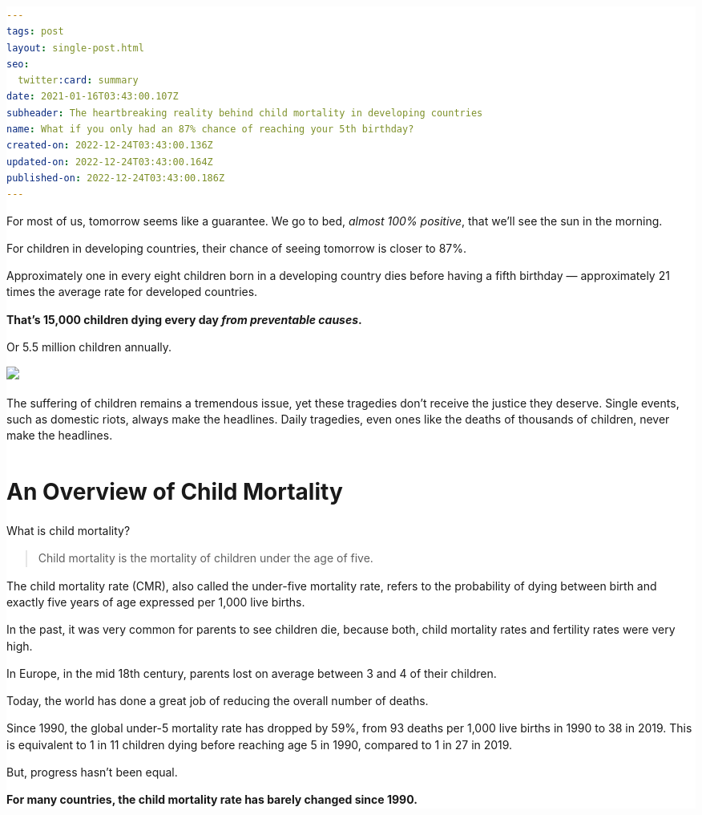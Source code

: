```yaml
---
tags: post
layout: single-post.html
seo:
  twitter:card: summary
date: 2021-01-16T03:43:00.107Z
subheader: The heartbreaking reality behind child mortality in developing countries
name: What if you only had an 87% chance of reaching your 5th birthday?
created-on: 2022-12-24T03:43:00.136Z
updated-on: 2022-12-24T03:43:00.164Z
published-on: 2022-12-24T03:43:00.186Z
---
```

For most of us, tomorrow seems like a guarantee. We go to bed, *almost 100% positive*, that we’ll see the sun in the morning.

For children in developing countries, their chance of seeing tomorrow is closer to 87%.

Approximately one in every eight children born in a developing country dies before having a fifth birthday — approximately 21 times the average rate for developed countries.

**That’s 15,000 children dying every day *from preventable causes*.**

Or 5.5 million children annually.

![](https://miro.medium.com/max/1400/1*29cC_ibltcPgMcgHvc16WQ.jpeg)

The suffering of children remains a tremendous issue, yet these tragedies don’t receive the justice they deserve. Single events, such as domestic riots, always make the headlines. Daily tragedies, even ones like the deaths of thousands of children, never make the headlines.

# An Overview of Child Mortality

What is child mortality?

> Child mortality is the mortality of children under the age of five.

The child mortality rate (CMR), also called the under-five mortality rate, refers to the probability of dying between birth and exactly five years of age expressed per 1,000 live births.

In the past, it was very common for parents to see children die, because both, child mortality rates and fertility rates were very high.

In Europe, in the mid 18th century, parents lost on average between 3 and 4 of their children.

Today, the world has done a great job of reducing the overall number of deaths.

Since 1990, the global under-5 mortality rate has dropped by 59%, from 93 deaths per 1,000 live births in 1990 to 38 in 2019. This is equivalent to 1 in 11 children dying before reaching age 5 in 1990, compared to 1 in 27 in 2019.

But, progress hasn’t been equal.

**For many countries, the child mortality rate has barely changed since 1990.**

